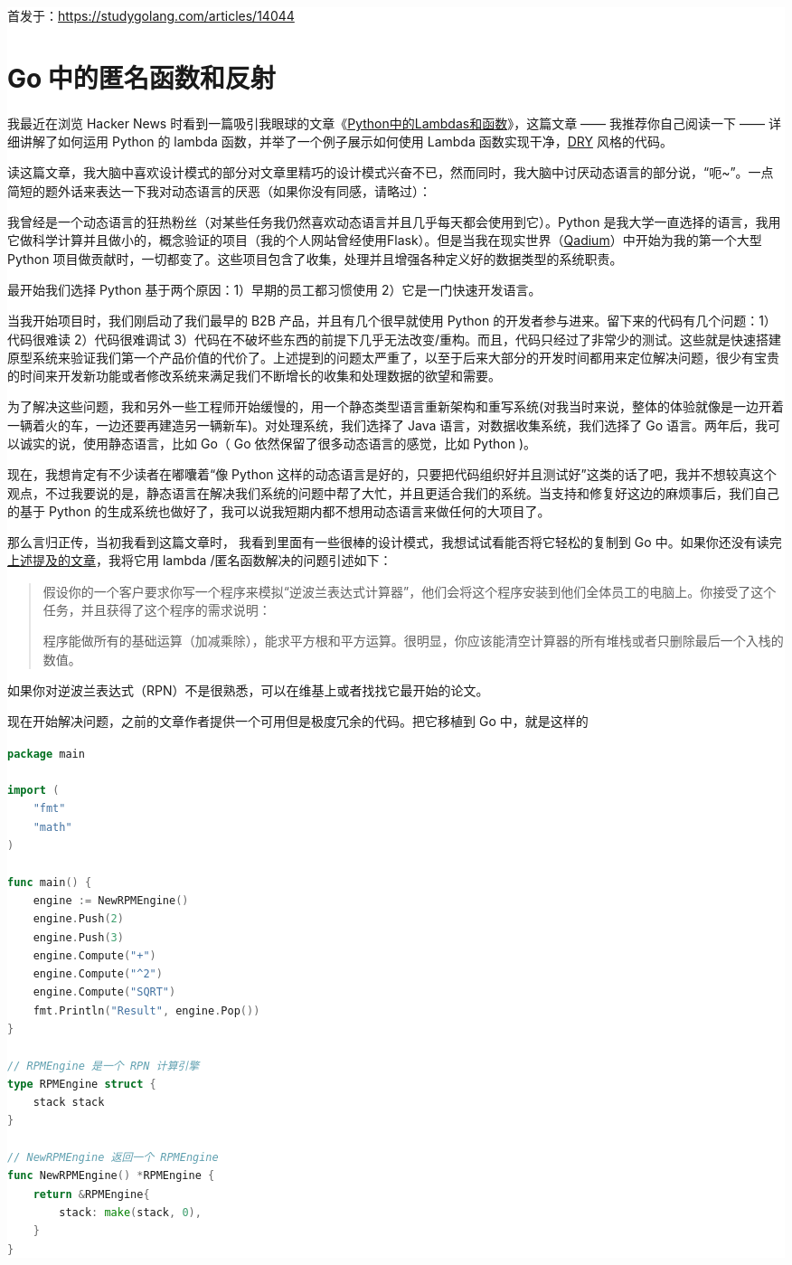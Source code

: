 首发于：https://studygolang.com/articles/14044

# Go 中的匿名函数和反射

我最近在浏览 Hacker News 时看到一篇吸引我眼球的文章《[Python中的Lambdas和函数](http://www.thepythoncorner.com/2018/05/lambdas-and-functions-in-python.html?m=1)》，这篇文章 —— 我推荐你自己阅读一下 —— 详细讲解了如何运用 Python 的 lambda 函数，并举了一个例子展示如何使用 Lambda 函数实现干净，[DRY](https://en.wikipedia.org/wiki/Don%27t_repeat_yourself) 风格的代码。

读这篇文章，我大脑中喜欢设计模式的部分对文章里精巧的设计模式兴奋不已，然而同时，我大脑中讨厌动态语言的部分说，“呃~”。一点简短的题外话来表达一下我对动态语言的厌恶（如果你没有同感，请略过）：

我曾经是一个动态语言的狂热粉丝（对某些任务我仍然喜欢动态语言并且几乎每天都会使用到它）。Python 是我大学一直选择的语言，我用它做科学计算并且做小的，概念验证的项目（我的个人网站曾经使用Flask）。但是当我在现实世界（[Qadium](https://www.qadium.com/)）中开始为我的第一个大型 Python 项目做贡献时，一切都变了。这些项目包含了收集，处理并且增强各种定义好的数据类型的系统职责。

最开始我们选择 Python 基于两个原因：1）早期的员工都习惯使用 2）它是一门快速开发语言。

当我开始项目时，我们刚启动了我们最早的 B2B 产品，并且有几个很早就使用 Python 的开发者参与进来。留下来的代码有几个问题：1）代码很难读 2）代码很难调试 3）代码在不破坏些东西的前提下几乎无法改变/重构。而且，代码只经过了非常少的测试。这些就是快速搭建原型系统来验证我们第一个产品价值的代价了。上述提到的问题太严重了，以至于后来大部分的开发时间都用来定位解决问题，很少有宝贵的时间来开发新功能或者修改系统来满足我们不断增长的收集和处理数据的欲望和需要。

为了解决这些问题，我和另外一些工程师开始缓慢的，用一个静态类型语言重新架构和重写系统(对我当时来说，整体的体验就像是一边开着一辆着火的车，一边还要再建造另一辆新车)。对处理系统，我们选择了 Java 语言，对数据收集系统，我们选择了 Go 语言。两年后，我可以诚实的说，使用静态语言，比如 Go（ Go 依然保留了很多动态语言的感觉，比如 Python )。

现在，我想肯定有不少读者在嘟囔着“像 Python 这样的动态语言是好的，只要把代码组织好并且测试好”这类的话了吧，我并不想较真这个观点，不过我要说的是，静态语言在解决我们系统的问题中帮了大忙，并且更适合我们的系统。当支持和修复好这边的麻烦事后，我们自己的基于 Python 的生成系统也做好了，我可以说我短期内都不想用动态语言来做任何的大项目了。

那么言归正传，当初我看到这篇文章时，
我看到里面有一些很棒的设计模式，我想试试看能否将它轻松的复制到 Go 中。如果你还没有读完[上述提及的文章](http://www.thepythoncorner.com/2018/05/lambdas-and-functions-in-python.html?m=1)，我将它用 lambda /匿名函数解决的问题引述如下：

> 假设你的一个客户要求你写一个程序来模拟“逆波兰表达式计算器”，他们会将这个程序安装到他们全体员工的电脑上。你接受了这个任务，并且获得了这个程序的需求说明：
>
> 程序能做所有的基础运算（加减乘除），能求平方根和平方运算。很明显，你应该能清空计算器的所有堆栈或者只删除最后一个入栈的数值。

如果你对逆波兰表达式（RPN）不是很熟悉，可以在维基上或者找找它最开始的论文。

现在开始解决问题，之前的文章作者提供一个可用但是极度冗余的代码。把它移植到 Go 中，就是这样的

```go
package main

import (
	"fmt"
	"math"
)

func main() {
	engine := NewRPMEngine()
	engine.Push(2)
	engine.Push(3)
	engine.Compute("+")
	engine.Compute("^2")
	engine.Compute("SQRT")
	fmt.Println("Result", engine.Pop())
}

// RPMEngine 是一个 RPN 计算引擎
type RPMEngine struct {
	stack stack
}

// NewRPMEngine 返回一个 RPMEngine
func NewRPMEngine() *RPMEngine {
	return &RPMEngine{
		stack: make(stack, 0),
	}
}

```